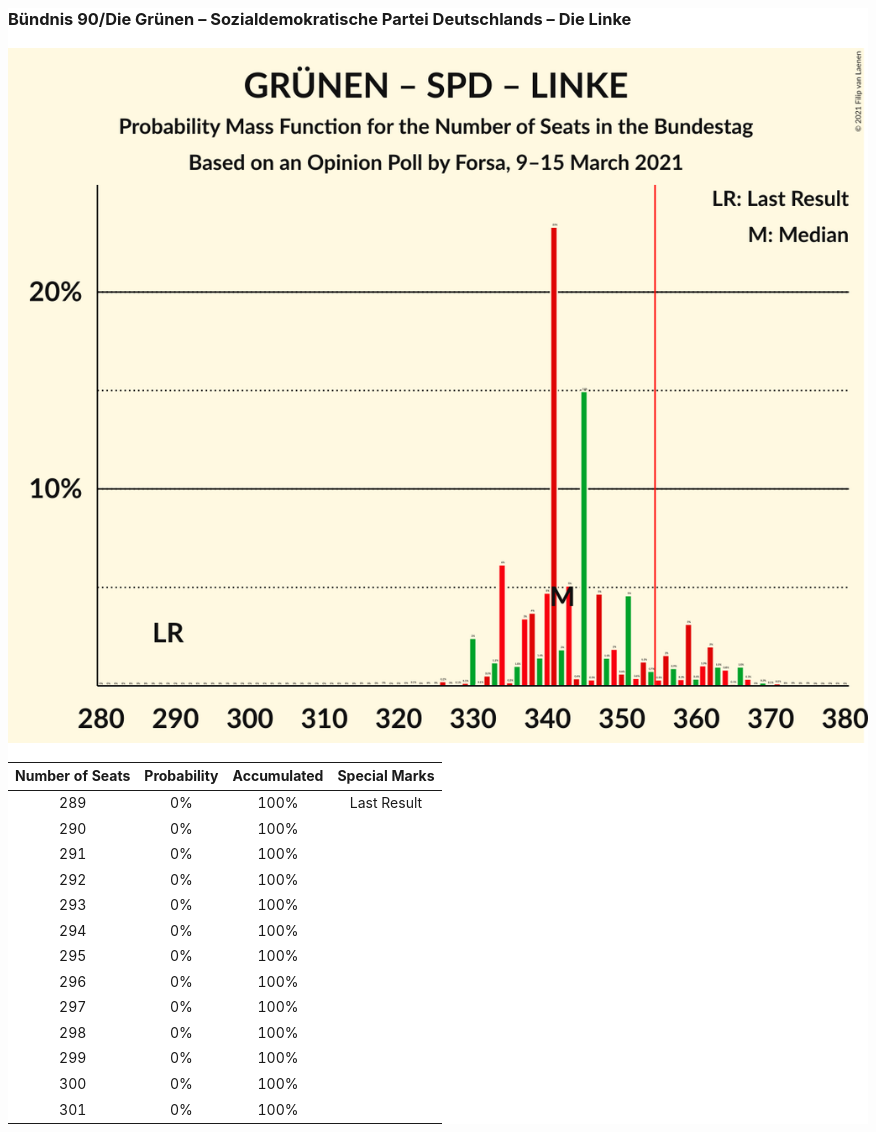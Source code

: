 ### Bündnis 90/Die Grünen – Sozialdemokratische Partei Deutschlands – Die Linke

![Graph with seats probability mass function not yet produced](2021-03-15-Forsa-coalitions-seats-pmf-grünen–spd–linke.png "Seats Probability Mass Function")

| Number of Seats | Probability | Accumulated | Special Marks |
|:---------------:|:-----------:|:-----------:|:-------------:|
| 289 | 0% | 100% | Last Result |
| 290 | 0% | 100% |  |
| 291 | 0% | 100% |  |
| 292 | 0% | 100% |  |
| 293 | 0% | 100% |  |
| 294 | 0% | 100% |  |
| 295 | 0% | 100% |  |
| 296 | 0% | 100% |  |
| 297 | 0% | 100% |  |
| 298 | 0% | 100% |  |
| 299 | 0% | 100% |  |
| 300 | 0% | 100% |  |
| 301 | 0% | 100% |  |